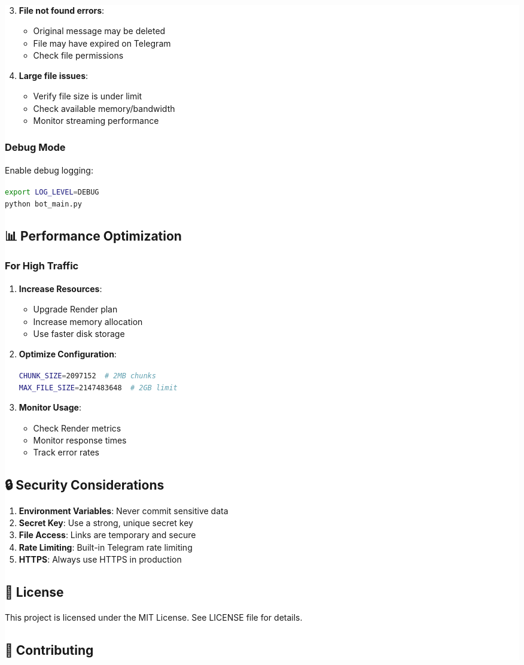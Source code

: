 3. **File not found errors**:
   - Original message may be deleted
   - File may have expired on Telegram
   - Check file permissions

4. **Large file issues**:
   - Verify file size is under limit
   - Check available memory/bandwidth
   - Monitor streaming performance

### Debug Mode

Enable debug logging:
```bash
export LOG_LEVEL=DEBUG
python bot_main.py
```

## 📊 Performance Optimization

### For High Traffic

1. **Increase Resources**:
   - Upgrade Render plan
   - Increase memory allocation
   - Use faster disk storage

2. **Optimize Configuration**:
   ```bash
   CHUNK_SIZE=2097152  # 2MB chunks
   MAX_FILE_SIZE=2147483648  # 2GB limit
   ```

3. **Monitor Usage**:
   - Check Render metrics
   - Monitor response times
   - Track error rates

## 🔒 Security Considerations

1. **Environment Variables**: Never commit sensitive data
2. **Secret Key**: Use a strong, unique secret key
3. **File Access**: Links are temporary and secure
4. **Rate Limiting**: Built-in Telegram rate limiting
5. **HTTPS**: Always use HTTPS in production

## 📝 License

This project is licensed under the MIT License. See LICENSE file for details.

## 🤝 Contributing
